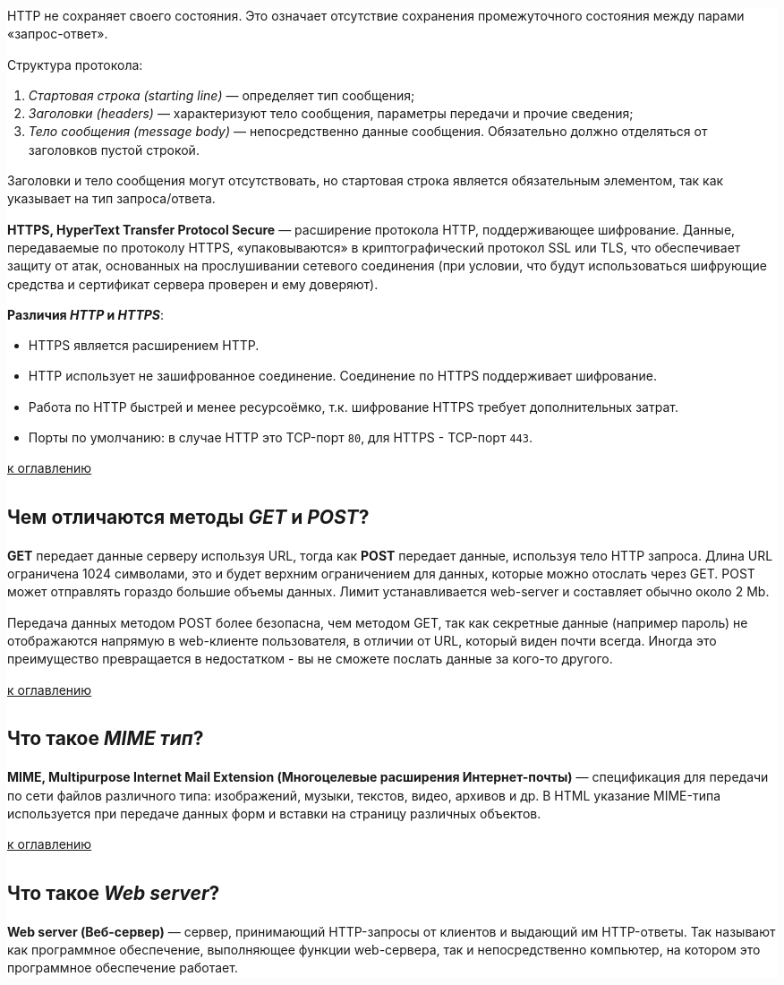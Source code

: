 HTTP не сохраняет своего состояния. Это означает отсутствие сохранения промежуточного состояния между парами «запрос-ответ».

Структура протокола:

1. _Стартовая строка (starting line)_ — определяет тип сообщения;
2. _Заголовки (headers)_ — характеризуют тело сообщения, параметры передачи и прочие сведения;
3. _Тело сообщения (message body)_ — непосредственно данные сообщения. Обязательно должно отделяться от заголовков пустой строкой.

Заголовки и тело сообщения могут отсутствовать, но стартовая строка является обязательным элементом, так как указывает на тип запроса/ответа.

__HTTPS, HyperText Transfer Protocol Secure__ — расширение протокола HTTP, поддерживающее шифрование. Данные, передаваемые по протоколу HTTPS, «упаковываются» в криптографический протокол SSL или TLS, что обеспечивает защиту от атак, основанных на прослушивании сетевого соединения (при условии, что будут использоваться шифрующие средства и сертификат сервера проверен и ему доверяют).

__Различия _HTTP_ и _HTTPS___:

+ HTTPS является расширением HTTP.

+ HTTP использует не зашифрованное соединение. Соединение по HTTPS поддерживает шифрование.

+ Работа по HTTP быстрей и менее ресурсоёмко, т.к. шифрование HTTPS требует дополнительных затрат.

+ Порты по умолчанию: в случае HTTP это TCP-порт `80`, для HTTPS - TCP-порт `443`.

[к оглавлению](#Основы-web)

## Чем отличаются методы _GET_ и _POST_?
__GET__ передает данные серверу используя URL, тогда как __POST__ передает данные, используя тело HTTP запроса. Длина URL ограничена 1024 символами, это и будет верхним ограничением для данных, которые можно отослать через GET. POST может отправлять гораздо большие объемы данных. Лимит устанавливается web-server и составляет обычно около 2 Mb.

Передача данных методом POST более безопасна, чем методом GET, так как секретные данные (например пароль) не отображаются напрямую в web-клиенте пользователя, в отличии от URL, который виден почти всегда. Иногда это преимущество превращается в недостатком - вы не сможете послать данные за кого-то другого.

[к оглавлению](#Основы-web)

## Что такое _MIME тип_?
__MIME, Multipurpose Internet Mail Extension (Многоцелевые расширения Интернет-почты)__ — спецификация для передачи по сети файлов различного типа: изображений, музыки, текстов, видео, архивов и др. В HTML указание MIME-типа используется при  передаче данных форм и вставки на страницу различных объектов.

[к оглавлению](#Основы-web)

## Что такое _Web server_?
__Web server (Веб-сервер)__ — сервер, принимающий HTTP-запросы от клиентов и выдающий им HTTP-ответы. Так называют как программное обеспечение, выполняющее функции web-сервера, так и непосредственно компьютер, на котором это программное обеспечение работает. 
